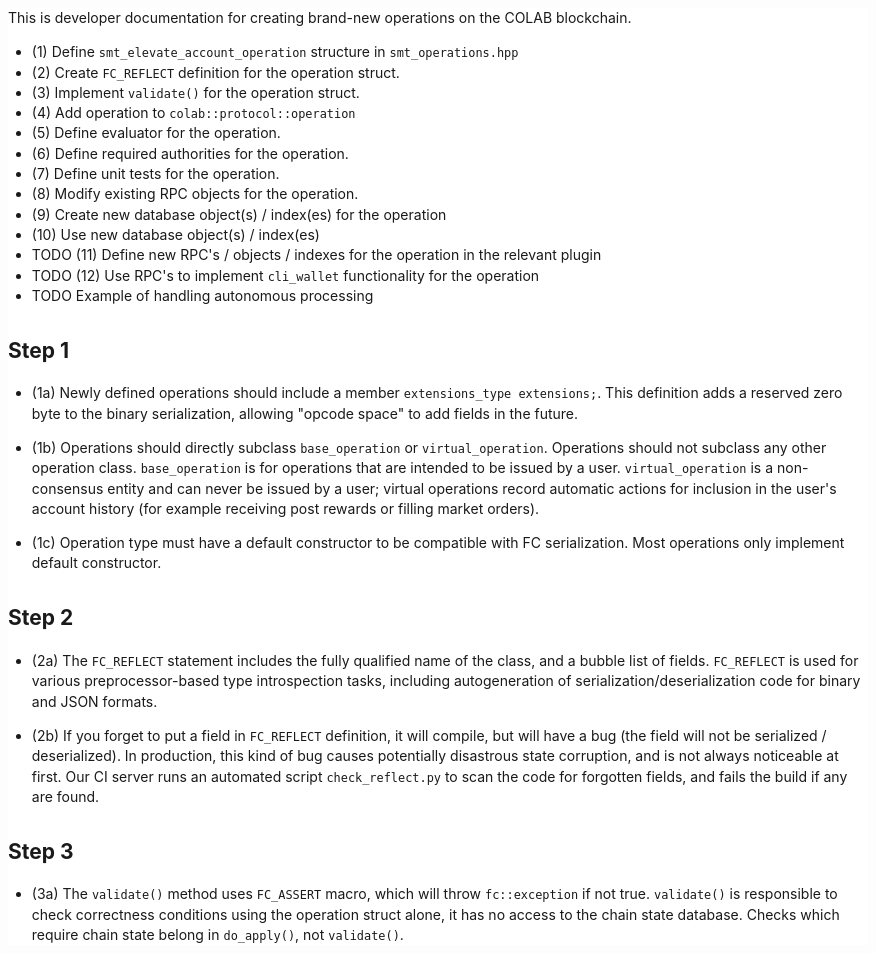 
This is developer documentation for creating brand-new operations on the COLAB blockchain.

- (1) Define `smt_elevate_account_operation` structure in `smt_operations.hpp`
- (2) Create `FC_REFLECT` definition for the operation struct.
- (3) Implement `validate()` for the operation struct.
- (4) Add operation to `colab::protocol::operation`
- (5) Define evaluator for the operation.
- (6) Define required authorities for the operation.
- (7) Define unit tests for the operation.
- (8) Modify existing RPC objects for the operation.
- (9) Create new database object(s) / index(es) for the operation
- (10) Use new database object(s) / index(es)
- TODO (11) Define new RPC's / objects / indexes for the operation in the relevant plugin
- TODO (12) Use RPC's to implement `cli_wallet` functionality for the operation
- TODO Example of handling autonomous processing

## Step 1

- (1a) Newly defined operations should include a member `extensions_type extensions;`.
This definition adds a reserved zero byte to the binary serialization, allowing
"opcode space" to add fields in the future.

- (1b) Operations should directly subclass `base_operation` or `virtual_operation`.
Operations should not subclass any other operation class.  `base_operation` is
for operations that are intended to be issued by a user.  `virtual_operation` is
a non-consensus entity and can never be issued by a user; virtual operations
record automatic actions for inclusion in the user's account history (for example
receiving post rewards or filling market orders).

- (1c) Operation type must have a default constructor to be compatible with FC
serialization.  Most operations only implement default constructor.

## Step 2

- (2a) The `FC_REFLECT` statement includes the fully qualified name of the class, and
a bubble list of fields.  `FC_REFLECT` is used for various preprocessor-based
type introspection tasks, including autogeneration of serialization/deserialization
code for binary and JSON formats.

- (2b) If you forget to put a field in `FC_REFLECT` definition, it will compile, but
will have a bug (the field will not be serialized / deserialized).  In production,
this kind of bug causes potentially disastrous state corruption, and is not always
noticeable at first.  Our CI server runs an automated script `check_reflect.py` to
scan the code for forgotten fields, and fails the build if any are found.

## Step 3

- (3a) The `validate()` method uses `FC_ASSERT` macro, which will throw
`fc::exception` if not true.  `validate()` is responsible to check correctness
conditions using the operation struct alone, it has no access to the
chain state database.  Checks which require chain state belong in `do_apply()`,
not `validate()`.
